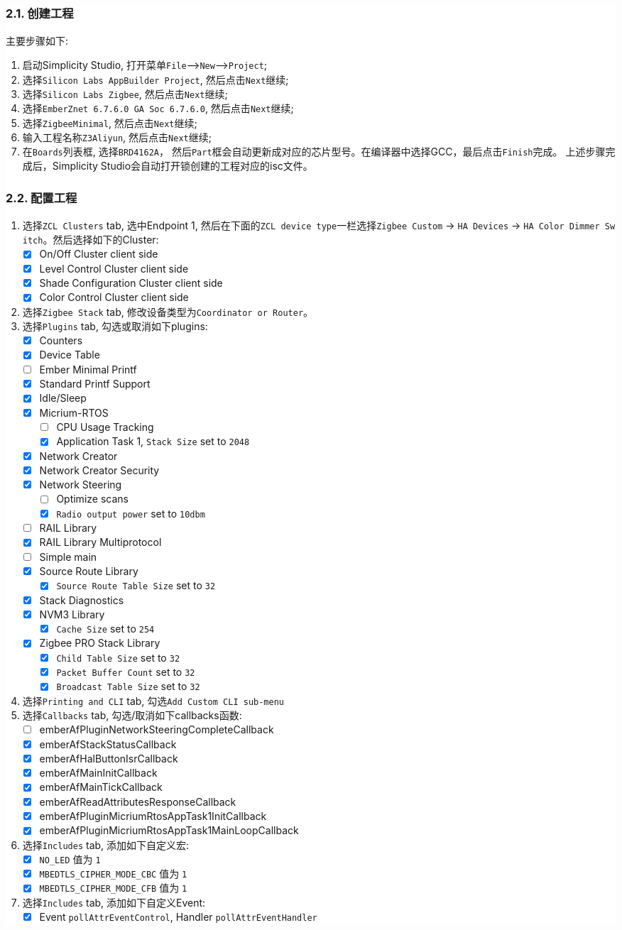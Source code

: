 ### 2.1. 创建工程

主要步骤如下:  
1. 启动Simplicity Studio, 打开菜单`File`-->`New`-->`Project`;
2. 选择`Silicon Labs AppBuilder Project`, 然后点击`Next`继续;
3. 选择`Silicon Labs Zigbee`, 然后点击`Next`继续;
4. 选择`EmberZnet 6.7.6.0 GA Soc 6.7.6.0`, 然后点击`Next`继续;
5. 选择`ZigbeeMinimal`, 然后点击`Next`继续;
6. 输入工程名称`Z3Aliyun`, 然后点击`Next`继续;
7. 在`Boards`列表框, 选择`BRD4162A`， 然后`Part`框会自动更新成对应的芯片型号。在编译器中选择GCC，最后点击`Finish`完成。 上述步骤完成后，Simplicity Studio会自动打开锁创建的工程对应的isc文件。

### 2.2. 配置工程

1. 选择`ZCL Clusters` tab, 选中Endpoint 1, 然后在下面的`ZCL device type`一栏选择`Zigbee Custom` -> `HA Devices` -> `HA Color Dimmer Switch`。然后选择如下的Cluster:  
    - [x] On/Off Cluster client side
    - [x] Level Control Cluster client side
    - [x] Shade Configuration Cluster client side
    - [x] Color Control Cluster client side
2. 选择`Zigbee Stack` tab, 修改设备类型为`Coordinator or Router`。
3. 选择`Plugins` tab, 勾选或取消如下plugins:
    - [x] Counters
    - [x] Device Table
    - [ ] Ember Minimal Printf
    - [x] Standard Printf Support
    - [x] Idle/Sleep
    - [x] Micrium-RTOS
      - [ ] CPU Usage Tracking
      - [x] Application Task 1, `Stack Size` set to `2048`
    - [x] Network Creator
    - [x] Network Creator Security
    - [x] Network Steering
      - [ ] Optimize scans
      - [x] `Radio output power` set to `10dbm` 
    - [ ] RAIL Library
    - [x] RAIL Library Multiprotocol
    - [ ] Simple main
    - [x] Source Route Library
      - [x] `Source Route Table Size` set to `32` 
    - [x] Stack Diagnostics
    - [x] NVM3 Library
      - [x] `Cache Size` set to `254` 
    - [x] Zigbee PRO Stack Library
      - [x] `Child Table Size` set to `32`
      - [x] `Packet Buffer Count` set to `32`
      - [x] `Broadcast Table Size` set to `32` 
4. 选择`Printing and CLI` tab, 勾选`Add Custom CLI sub-menu`
5. 选择`Callbacks` tab, 勾选/取消如下callbacks函数:
   - [ ] emberAfPluginNetworkSteeringCompleteCallback
   - [x] emberAfStackStatusCallback
   - [x] emberAfHalButtonIsrCallback
   - [x] emberAfMainInitCallback
   - [x] emberAfMainTickCallback
   - [x] emberAfReadAttributesResponseCallback
   - [x] emberAfPluginMicriumRtosAppTask1InitCallback
   - [x] emberAfPluginMicriumRtosAppTask1MainLoopCallback
6. 选择`Includes` tab, 添加如下自定义宏:
   - [x] `NO_LED` 值为 `1`
   - [x] `MBEDTLS_CIPHER_MODE_CBC` 值为 `1`
   - [x] `MBEDTLS_CIPHER_MODE_CFB` 值为 `1`
7. 选择`Includes` tab, 添加如下自定义Event:
   - [x] Event `pollAttrEventControl`,  Handler `pollAttrEventHandler`